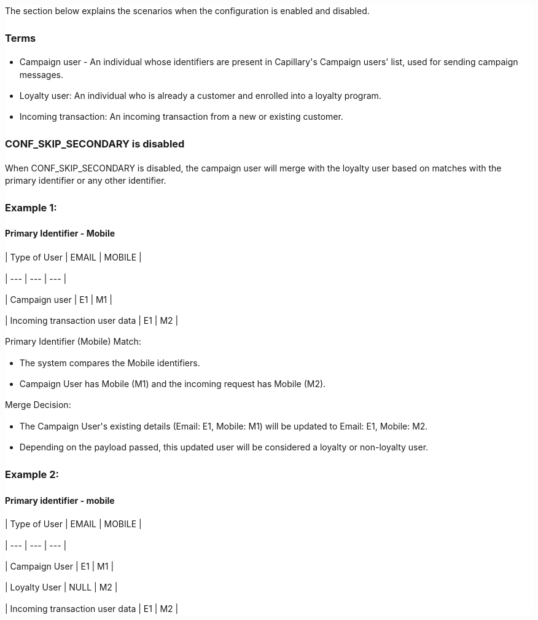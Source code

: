 The section below explains the scenarios when the configuration is enabled and disabled.

### Terms

- Campaign user -  An individual whose identifiers are present in Capillary's Campaign users' list, used for sending campaign messages.

- Loyalty user: An individual who is already a customer and enrolled into a loyalty program.

- Incoming transaction: An incoming transaction from a new or existing customer.

### CONF_SKIP_SECONDARY is disabled

When CONF_SKIP_SECONDARY is disabled, the campaign user will merge with the loyalty user based on matches with the primary identifier or any other identifier.

### Example 1:

#### Primary Identifier - Mobile

| Type of User | EMAIL | MOBILE |

| --- | --- | --- |

| Campaign user | E1 | M1 |

| Incoming transaction user data | E1 | M2 |



Primary Identifier (Mobile) Match:

- The system compares the Mobile identifiers.

- Campaign User has Mobile (M1) and the incoming request has Mobile (M2).

Merge Decision:

- The Campaign User's existing details (Email: E1, Mobile: M1) will be updated to Email: E1, Mobile: M2.

- Depending on the payload passed, this updated user will be considered a loyalty or non-loyalty user.

### Example 2:

#### Primary identifier - mobile

| Type of User | EMAIL | MOBILE |

| --- | --- | --- |

| Campaign User | E1 | M1 |

| Loyalty User | NULL | M2 |

| Incoming transaction user data | E1 | M2 |
